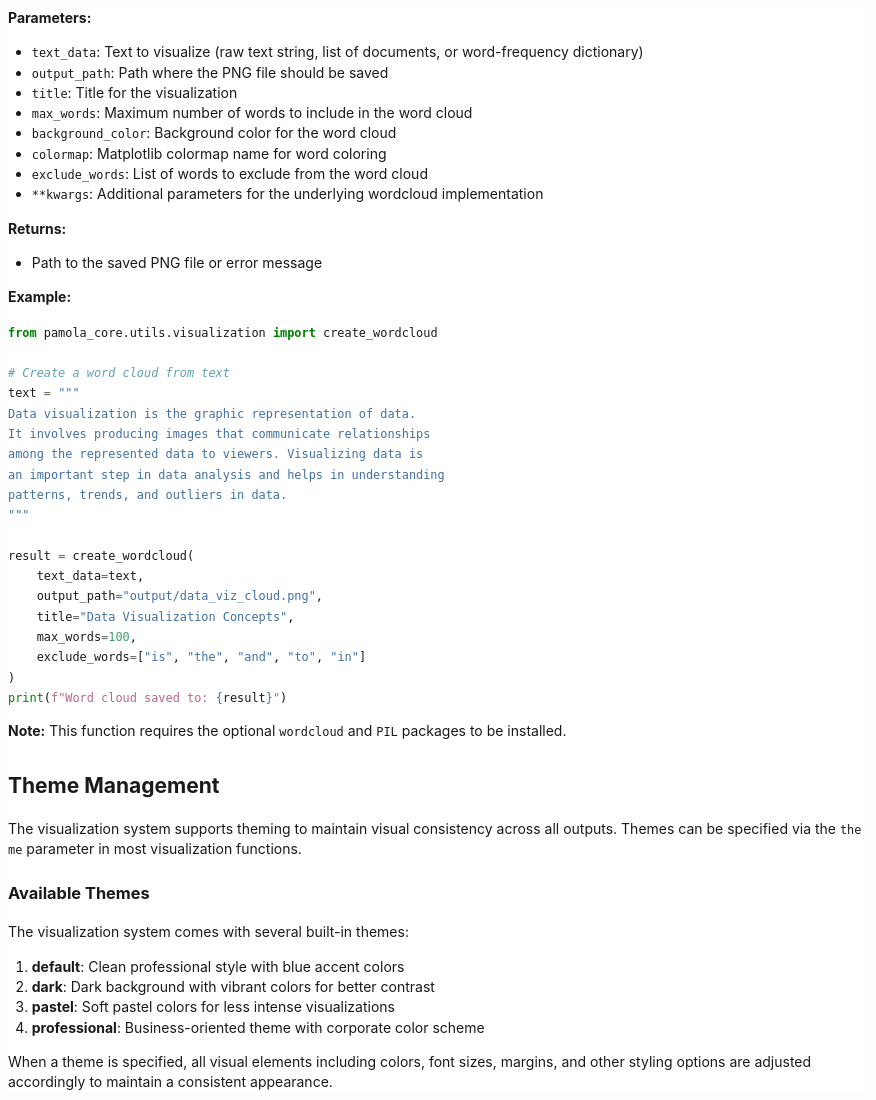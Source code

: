 **Parameters:**
- `text_data`: Text to visualize (raw text string, list of documents, or word-frequency dictionary)
- `output_path`: Path where the PNG file should be saved
- `title`: Title for the visualization
- `max_words`: Maximum number of words to include in the word cloud
- `background_color`: Background color for the word cloud
- `colormap`: Matplotlib colormap name for word coloring
- `exclude_words`: List of words to exclude from the word cloud
- `**kwargs`: Additional parameters for the underlying wordcloud implementation

**Returns:**
- Path to the saved PNG file or error message

**Example:**

```python
from pamola_core.utils.visualization import create_wordcloud

# Create a word cloud from text
text = """
Data visualization is the graphic representation of data. 
It involves producing images that communicate relationships 
among the represented data to viewers. Visualizing data is 
an important step in data analysis and helps in understanding
patterns, trends, and outliers in data.
"""

result = create_wordcloud(
    text_data=text,
    output_path="output/data_viz_cloud.png",
    title="Data Visualization Concepts",
    max_words=100,
    exclude_words=["is", "the", "and", "to", "in"]
)
print(f"Word cloud saved to: {result}")
```

**Note:** This function requires the optional `wordcloud` and `PIL` packages to be installed.

## Theme Management

The visualization system supports theming to maintain visual consistency across all outputs. Themes can be specified via the `theme` parameter in most visualization functions.

### Available Themes

The visualization system comes with several built-in themes:

1. **default**: Clean professional style with blue accent colors
2. **dark**: Dark background with vibrant colors for better contrast
3. **pastel**: Soft pastel colors for less intense visualizations
4. **professional**: Business-oriented theme with corporate color scheme

When a theme is specified, all visual elements including colors, font sizes, margins, and other styling options are adjusted accordingly to maintain a consistent appearance.
